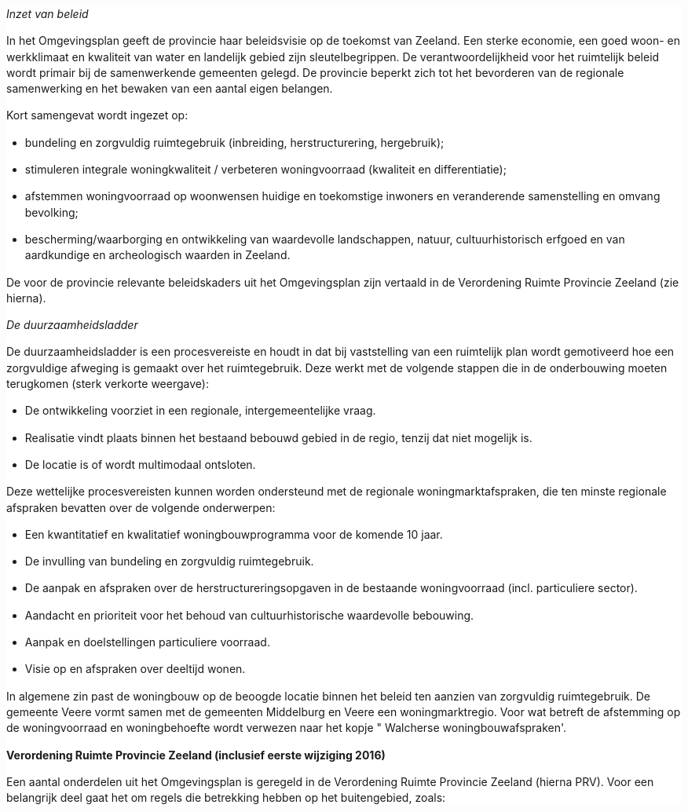*Inzet van beleid*

In het Omgevingsplan geeft de provincie haar beleidsvisie op de toekomst van Zeeland. Een sterke economie, een goed woon\- en werkklimaat en kwaliteit van water en landelijk gebied zijn sleutelbegrippen. De verantwoordelijkheid voor het ruimtelijk beleid wordt primair bij de samenwerkende gemeenten gelegd. De provincie beperkt zich tot het bevorderen van de regionale samenwerking en het bewaken van een aantal eigen belangen.

Kort samengevat wordt ingezet op:

* bundeling en zorgvuldig ruimtegebruik (inbreiding, herstructurering, hergebruik);

* stimuleren integrale woningkwaliteit / verbeteren woningvoorraad (kwaliteit en differentiatie);

* afstemmen woningvoorraad op woonwensen huidige en toekomstige inwoners en veranderende samenstelling en omvang bevolking;

* bescherming/waarborging en ontwikkeling van waardevolle landschappen, natuur, cultuurhistorisch erfgoed en van aardkundige en archeologisch waarden in Zeeland.

De voor de provincie relevante beleidskaders uit het Omgevingsplan zijn vertaald in de Verordening Ruimte Provincie Zeeland (zie hierna).

*De duurzaamheidsladder*

De duurzaamheidsladder is een procesvereiste en houdt in dat bij vaststelling van een ruimtelijk plan wordt gemotiveerd hoe een zorgvuldige afweging is gemaakt over het ruimtegebruik. Deze werkt met de volgende stappen die in de onderbouwing moeten terugkomen (sterk verkorte weergave):

* De ontwikkeling voorziet in een regionale, intergemeentelijke vraag.

* Realisatie vindt plaats binnen het bestaand bebouwd gebied in de regio, tenzij dat niet mogelijk is.

* De locatie is of wordt multimodaal ontsloten.

Deze wettelijke procesvereisten kunnen worden ondersteund met de regionale woningmarktafspraken, die ten minste regionale afspraken bevatten over de volgende onderwerpen:

* Een kwantitatief en kwalitatief woningbouwprogramma voor de komende 10 jaar.

* De invulling van bundeling en zorgvuldig ruimtegebruik.

* De aanpak en afspraken over de herstructureringsopgaven in de bestaande woningvoorraad (incl. particuliere sector).

* Aandacht en prioriteit voor het behoud van cultuurhistorische waardevolle bebouwing.

* Aanpak en doelstellingen particuliere voorraad.

* Visie op en afspraken over deeltijd wonen.

In algemene zin past de woningbouw op de beoogde locatie binnen het beleid ten aanzien van zorgvuldig ruimtegebruik. De gemeente Veere vormt samen met de gemeenten Middelburg en Veere een woningmarktregio. Voor wat betreft de afstemming op de woningvoorraad en woningbehoefte wordt verwezen naar het kopje " Walcherse woningbouwafspraken'.

**Verordening Ruimte Provincie Zeeland (inclusief eerste wijziging 2016\)**

Een aantal onderdelen uit het Omgevingsplan is geregeld in de Verordening Ruimte Provincie Zeeland (hierna PRV). Voor een belangrijk deel gaat het om regels die betrekking hebben op het buitengebied, zoals:
